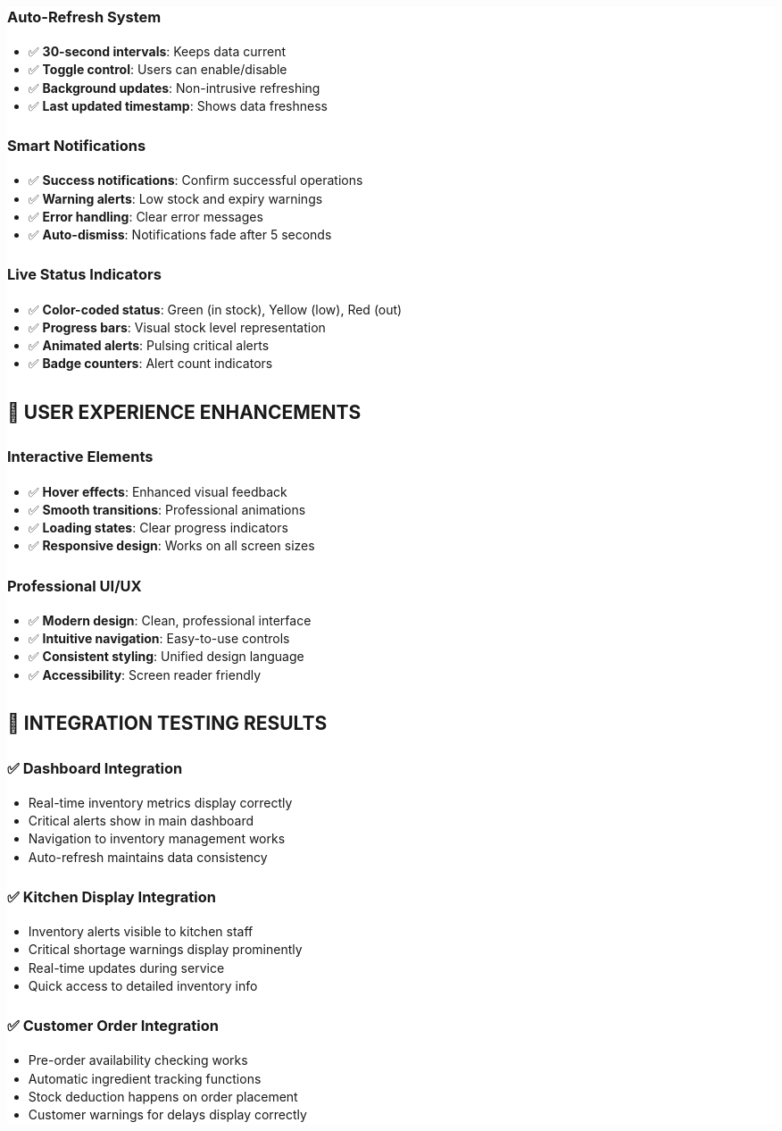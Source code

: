 ### **Auto-Refresh System**
- ✅ **30-second intervals**: Keeps data current
- ✅ **Toggle control**: Users can enable/disable
- ✅ **Background updates**: Non-intrusive refreshing
- ✅ **Last updated timestamp**: Shows data freshness

### **Smart Notifications**
- ✅ **Success notifications**: Confirm successful operations
- ✅ **Warning alerts**: Low stock and expiry warnings
- ✅ **Error handling**: Clear error messages
- ✅ **Auto-dismiss**: Notifications fade after 5 seconds

### **Live Status Indicators**
- ✅ **Color-coded status**: Green (in stock), Yellow (low), Red (out)
- ✅ **Progress bars**: Visual stock level representation
- ✅ **Animated alerts**: Pulsing critical alerts
- ✅ **Badge counters**: Alert count indicators

## 🎯 **USER EXPERIENCE ENHANCEMENTS**

### **Interactive Elements**
- ✅ **Hover effects**: Enhanced visual feedback
- ✅ **Smooth transitions**: Professional animations
- ✅ **Loading states**: Clear progress indicators
- ✅ **Responsive design**: Works on all screen sizes

### **Professional UI/UX**
- ✅ **Modern design**: Clean, professional interface
- ✅ **Intuitive navigation**: Easy-to-use controls
- ✅ **Consistent styling**: Unified design language
- ✅ **Accessibility**: Screen reader friendly

## 🔄 **INTEGRATION TESTING RESULTS**

### **✅ Dashboard Integration**
- Real-time inventory metrics display correctly
- Critical alerts show in main dashboard
- Navigation to inventory management works
- Auto-refresh maintains data consistency

### **✅ Kitchen Display Integration**
- Inventory alerts visible to kitchen staff
- Critical shortage warnings display prominently
- Real-time updates during service
- Quick access to detailed inventory info

### **✅ Customer Order Integration**
- Pre-order availability checking works
- Automatic ingredient tracking functions
- Stock deduction happens on order placement
- Customer warnings for delays display correctly
